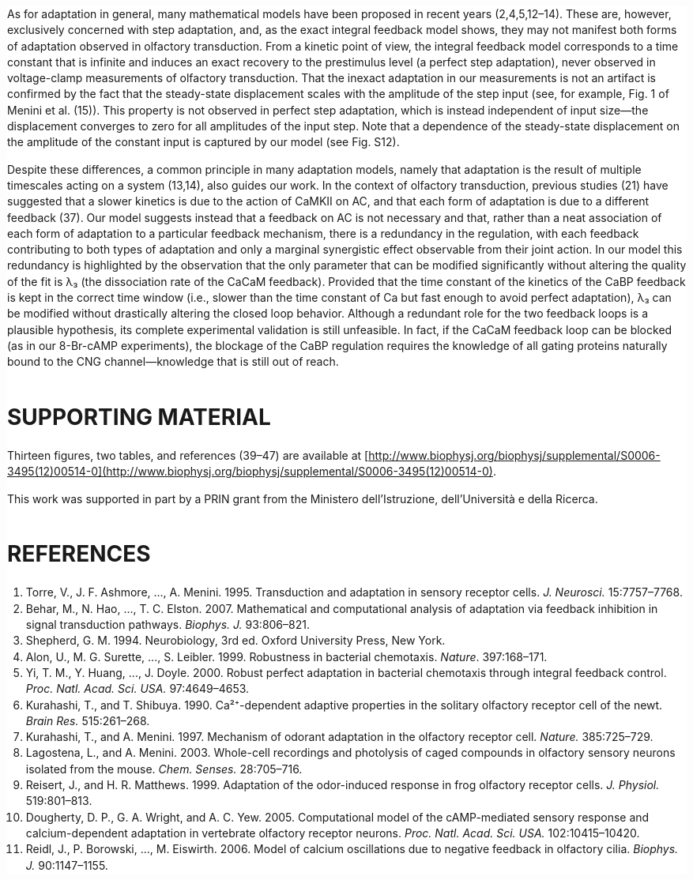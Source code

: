 As for adaptation in general, many mathematical models have been proposed in recent years (2,4,5,12–14). These are, however, exclusively concerned with step adaptation, and, as the exact integral feedback model shows, they may not manifest both forms of adaptation observed in olfactory transduction. From a kinetic point of view, the integral feedback model corresponds to a time constant that is infinite and induces an exact recovery to the prestimulus level (a perfect step adaptation), never observed in voltage-clamp measurements of olfactory transduction. That the inexact adaptation in our measurements is not an artifact is confirmed by the fact that the steady-state displacement scales
with the amplitude of the step input (see, for example, Fig. 1 of Menini et al. (15)). This property is not observed in perfect step adaptation, which is instead independent of input size—the displacement converges to zero for all amplitudes of the input step. Note that a dependence of the steady-state displacement on the amplitude of the constant input is captured by our model (see Fig. S12).

Despite these differences, a common principle in many adaptation models, namely that adaptation is the result of multiple timescales acting on a system (13,14), also guides our work. In the context of olfactory transduction, previous studies (21) have suggested that a slower kinetics is due to the action of CaMKII on AC, and that each form of adaptation is due to a different feedback (37). Our model suggests instead that a feedback on AC is not necessary and that, rather than a neat association of each form of adaptation to a particular feedback mechanism, there is a redundancy in the regulation, with each feedback contributing to both types of adaptation and only a marginal synergistic effect observable from their joint action. In our model this redundancy is highlighted by the observation that the only parameter that can be modified significantly without altering the quality of the fit is λ₃ (the dissociation rate of the CaCaM feedback). Provided that the time constant of the kinetics of the CaBP feedback is kept in the correct time window (i.e., slower than the time constant of Ca but fast enough to avoid perfect adaptation), λ₃ can be modified without drastically altering the closed loop behavior. Although a redundant role for the two feedback loops is a plausible hypothesis, its complete experimental validation is still unfeasible. In fact, if the CaCaM feedback loop can be blocked (as in our 8-Br-cAMP experiments), the blockage of the CaBP regulation requires the knowledge of all gating proteins naturally bound to the CNG channel—knowledge that is still out of reach.

# SUPPORTING MATERIAL

Thirteen figures, two tables, and references (39–47) are available at [http://www.biophysj.org/biophysj/supplemental/S0006-3495(12)00514-0](http://www.biophysj.org/biophysj/supplemental/S0006-3495(12)00514-0).

This work was supported in part by a PRIN grant from the Ministero dell’Istruzione, dell’Università e della Ricerca.

# REFERENCES

1. Torre, V., J. F. Ashmore, ..., A. Menini. 1995. Transduction and adaptation in sensory receptor cells. *J. Neurosci.* 15:7757–7768.
2. Behar, M., N. Hao, ..., T. C. Elston. 2007. Mathematical and computational analysis of adaptation via feedback inhibition in signal transduction pathways. *Biophys. J.* 93:806–821.
3. Shepherd, G. M. 1994. Neurobiology, 3rd ed. Oxford University Press, New York.
4. Alon, U., M. G. Surette, ..., S. Leibler. 1999. Robustness in bacterial chemotaxis. *Nature*. 397:168–171.
5. Yi, T. M., Y. Huang, ..., J. Doyle. 2000. Robust perfect adaptation in bacterial chemotaxis through integral feedback control. *Proc. Natl. Acad. Sci. USA.* 97:4649–4653.
6. Kurahashi, T., and T. Shibuya. 1990. Ca²⁺-dependent adaptive properties in the solitary olfactory receptor cell of the newt. *Brain Res.* 515:261–268.
7. Kurahashi, T., and A. Menini. 1997. Mechanism of odorant adaptation in the olfactory receptor cell. *Nature.* 385:725–729.
8. Lagostena, L., and A. Menini. 2003. Whole-cell recordings and photolysis of caged compounds in olfactory sensory neurons isolated from the mouse. *Chem. Senses.* 28:705–716.
9. Reisert, J., and H. R. Matthews. 1999. Adaptation of the odor-induced response in frog olfactory receptor cells. *J. Physiol.* 519:801–813.
10. Dougherty, D. P., G. A. Wright, and A. C. Yew. 2005. Computational model of the cAMP-mediated sensory response and calcium-dependent adaptation in vertebrate olfactory receptor neurons. *Proc. Natl. Acad. Sci. USA.* 102:10415–10420.
11. Reidl, J., P. Borowski, ..., M. Eiswirth. 2006. Model of calcium oscillations due to negative feedback in olfactory cilia. *Biophys. J.* 90:1147–1155.